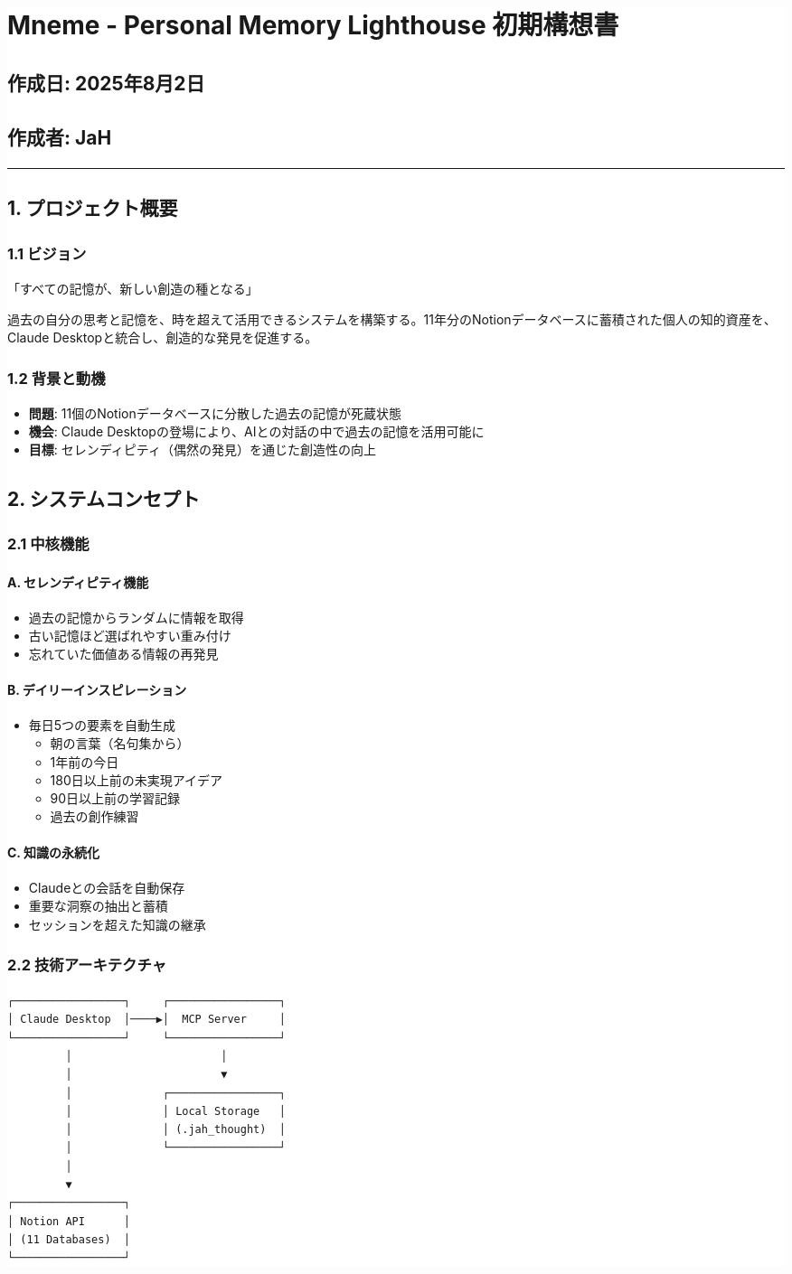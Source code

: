 # Mneme - Personal Memory Lighthouse 初期構想書

## 作成日: 2025年8月2日
## 作成者: JaH

---

## 1. プロジェクト概要

### 1.1 ビジョン
「すべての記憶が、新しい創造の種となる」

過去の自分の思考と記憶を、時を超えて活用できるシステムを構築する。11年分のNotionデータベースに蓄積された個人の知的資産を、Claude Desktopと統合し、創造的な発見を促進する。

### 1.2 背景と動機
- **問題**: 11個のNotionデータベースに分散した過去の記憶が死蔵状態
- **機会**: Claude Desktopの登場により、AIとの対話の中で過去の記憶を活用可能に
- **目標**: セレンディピティ（偶然の発見）を通じた創造性の向上

## 2. システムコンセプト

### 2.1 中核機能

#### A. セレンディピティ機能
- 過去の記憶からランダムに情報を取得
- 古い記憶ほど選ばれやすい重み付け
- 忘れていた価値ある情報の再発見

#### B. デイリーインスピレーション
- 毎日5つの要素を自動生成
  - 朝の言葉（名句集から）
  - 1年前の今日
  - 180日以上前の未実現アイデア
  - 90日以上前の学習記録
  - 過去の創作練習

#### C. 知識の永続化
- Claudeとの会話を自動保存
- 重要な洞察の抽出と蓄積
- セッションを超えた知識の継承

### 2.2 技術アーキテクチャ

```
┌─────────────────┐     ┌─────────────────┐
│ Claude Desktop  │────▶│  MCP Server     │
└─────────────────┘     └─────────────────┘
         │                       │
         │                       ▼
         │              ┌─────────────────┐
         │              │ Local Storage   │
         │              │ (.jah_thought)  │
         │              └─────────────────┘
         │                       
         ▼                      
┌─────────────────┐            
│ Notion API      │            
│ (11 Databases)  │            
└─────────────────┘            
```